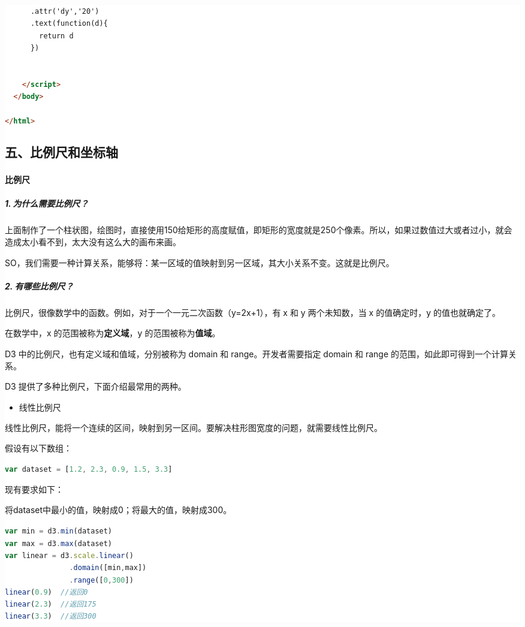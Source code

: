 ```html
      .attr('dy','20')
      .text(function(d){
        return d
      })


    </script>
  </body>

</html>
```



## 五、比例尺和坐标轴

#### 比例尺

##### 1. 为什么需要比例尺？

上面制作了一个柱状图，绘图时，直接使用150给矩形的高度赋值，即矩形的宽度就是250个像素。所以，如果过数值过大或者过小，就会造成太小看不到，太大没有这么大的画布来画。

SO，我们需要一种计算关系，能够将：某一区域的值映射到另一区域，其大小关系不变。这就是比例尺。

##### 2. 有哪些比例尺？

比例尺，很像数学中的函数。例如，对于一个一元二次函数（y=2x+1），有 x 和 y 两个未知数，当 x 的值确定时，y 的值也就确定了。

在数学中，x 的范围被称为**定义域**，y 的范围被称为**值域**。

D3 中的比例尺，也有定义域和值域，分别被称为 domain 和 range。开发者需要指定 domain 和 range 的范围，如此即可得到一个计算关系。

D3 提供了多种比例尺，下面介绍最常用的两种。

- 线性比例尺

线性比例尺，能将一个连续的区间，映射到另一区间。要解决柱形图宽度的问题，就需要线性比例尺。

假设有以下数组：

```javascript
var dataset = [1.2, 2.3, 0.9, 1.5, 3.3]
```

现有要求如下：

将dataset中最小的值，映射成0；将最大的值，映射成300。

```javascript
var min = d3.min(dataset)
var max = d3.max(dataset)
var linear = d3.scale.linear()
               .domain([min,max])
               .range([0,300])
linear(0.9)  //返回0
linear(2.3)  //返回175
linear(3.3)  //返回300
```
